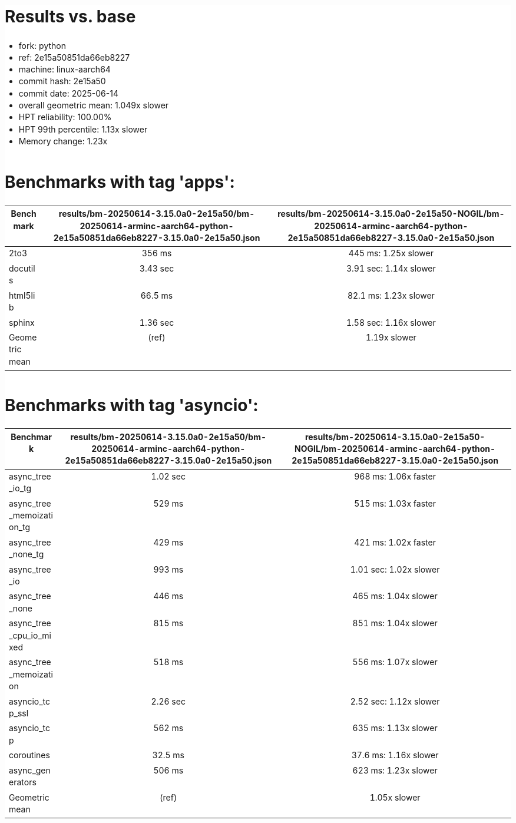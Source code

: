 # Results vs. base

- fork: python
- ref: 2e15a50851da66eb8227
- machine: linux-aarch64
- commit hash: 2e15a50
- commit date: 2025-06-14
- overall geometric mean: 1.049x slower
- HPT reliability: 100.00%
- HPT 99th percentile: 1.13x slower
- Memory change: 1.23x

Benchmarks with tag 'apps':
===========================

| Benchmark      | results/bm-20250614-3.15.0a0-2e15a50/bm-20250614-arminc-aarch64-python-2e15a50851da66eb8227-3.15.0a0-2e15a50.json | results/bm-20250614-3.15.0a0-2e15a50-NOGIL/bm-20250614-arminc-aarch64-python-2e15a50851da66eb8227-3.15.0a0-2e15a50.json |
|----------------|:-----------------------------------------------------------------------------------------------------------------:|:-----------------------------------------------------------------------------------------------------------------------:|
| 2to3           | 356 ms                                                                                                            | 445 ms: 1.25x slower                                                                                                    |
| docutils       | 3.43 sec                                                                                                          | 3.91 sec: 1.14x slower                                                                                                  |
| html5lib       | 66.5 ms                                                                                                           | 82.1 ms: 1.23x slower                                                                                                   |
| sphinx         | 1.36 sec                                                                                                          | 1.58 sec: 1.16x slower                                                                                                  |
| Geometric mean | (ref)                                                                                                             | 1.19x slower                                                                                                            |

Benchmarks with tag 'asyncio':
==============================

| Benchmark                 | results/bm-20250614-3.15.0a0-2e15a50/bm-20250614-arminc-aarch64-python-2e15a50851da66eb8227-3.15.0a0-2e15a50.json | results/bm-20250614-3.15.0a0-2e15a50-NOGIL/bm-20250614-arminc-aarch64-python-2e15a50851da66eb8227-3.15.0a0-2e15a50.json |
|---------------------------|:-----------------------------------------------------------------------------------------------------------------:|:-----------------------------------------------------------------------------------------------------------------------:|
| async_tree_io_tg          | 1.02 sec                                                                                                          | 968 ms: 1.06x faster                                                                                                    |
| async_tree_memoization_tg | 529 ms                                                                                                            | 515 ms: 1.03x faster                                                                                                    |
| async_tree_none_tg        | 429 ms                                                                                                            | 421 ms: 1.02x faster                                                                                                    |
| async_tree_io             | 993 ms                                                                                                            | 1.01 sec: 1.02x slower                                                                                                  |
| async_tree_none           | 446 ms                                                                                                            | 465 ms: 1.04x slower                                                                                                    |
| async_tree_cpu_io_mixed   | 815 ms                                                                                                            | 851 ms: 1.04x slower                                                                                                    |
| async_tree_memoization    | 518 ms                                                                                                            | 556 ms: 1.07x slower                                                                                                    |
| asyncio_tcp_ssl           | 2.26 sec                                                                                                          | 2.52 sec: 1.12x slower                                                                                                  |
| asyncio_tcp               | 562 ms                                                                                                            | 635 ms: 1.13x slower                                                                                                    |
| coroutines                | 32.5 ms                                                                                                           | 37.6 ms: 1.16x slower                                                                                                   |
| async_generators          | 506 ms                                                                                                            | 623 ms: 1.23x slower                                                                                                    |
| Geometric mean            | (ref)                                                                                                             | 1.05x slower                                                                                                            |
